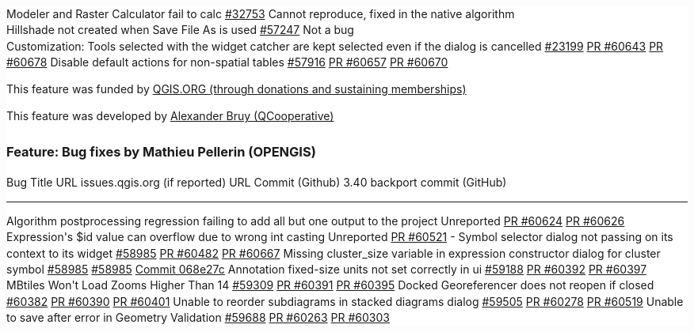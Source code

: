   Modeler and Raster Calculator fail to calc                                                                                              [\#32753](https://github.com/qgis/QGIS/issues/32753)   Cannot reproduce, fixed in the native algorithm         
  Hillshade not created when Save File As is used                                                                                         [\#57247](https://github.com/qgis/QGIS/issues/57247)   Not a bug                                               
  Customization: Tools selected with the widget catcher are kept selected even if the dialog is cancelled                                 [\#23199](https://github.com/qgis/QGIS/issues/23199)   [PR \#60643](https://github.com/qgis/QGIS/pull/60643)   [PR \#60678](https://github.com/qgis/QGIS/pull/60678)
  Disable default actions for non-spatial tables                                                                                          [\#57916](https://github.com/qgis/QGIS/issues/57916)   [PR \#60657](https://github.com/qgis/QGIS/pull/60657)   [PR \#60670](https://github.com/qgis/QGIS/pull/60670)

This feature was funded by [QGIS.ORG (through donations and sustaining memberships)](https://qgis.org/)

This feature was developed by [Alexander Bruy (QCooperative)](https://www.qcooperative.net/)

### Feature: Bug fixes by Mathieu Pellerin (OPENGIS)

  Bug Title                                                                                                                                   URL issues.qgis.org (if reported)                      URL Commit (Github)                                     3.40 backport commit (GitHub)
  ------------------------------------------------------------------------------------------------------------------------------------------- ------------------------------------------------------ ------------------------------------------------------- ------------------------------------------------------------------------------------------------
  Algorithm postprocessing regression failing to add all but one output to the project                                                        Unreported                                             [PR \#60624](https://github.com/qgis/QGIS/pull/60624)   [PR \#60626](https://github.com/qgis/QGIS/pull/60626)
  Expression's \$id value can overflow due to wrong int casting                                                                               Unreported                                             [PR \#60521](https://github.com/qgis/QGIS/pull/60521)   -
  Symbol selector dialog not passing on its context to its widget                                                                             [\#58985](https://github.com/qgis/QGIS/issues/58985)   [PR \#60482](https://github.com/qgis/QGIS/pull/60482)   [PR \#60667](https://github.com/qgis/QGIS/pull/60667)
  Missing cluster\_size variable in expression constructor dialog for cluster symbol                                                          [\#58985](https://github.com/qgis/QGIS/issues/58985)   [\#58985](https://github.com/qgis/QGIS/issues/58985)    [Commit 068e27c](https://github.com/qgis/QGIS/commit/068e27c0d30babc6582e2db511cd848ec6f0095c)
  Annotation fixed-size units not set correctly in ui                                                                                         [\#59188](https://github.com/qgis/QGIS/issues/59188)   [PR \#60392](https://github.com/qgis/QGIS/pull/60392)   [PR \#60397](https://github.com/qgis/QGIS/pull/60397)
  MBtiles Won't Load Zooms Higher Than 14                                                                                                     [\#59309](https://github.com/qgis/QGIS/issues/59309)   [PR \#60391](https://github.com/qgis/QGIS/pull/60391)   [PR \#60395](https://github.com/qgis/QGIS/pull/60395)
  Docked Georeferencer does not reopen if closed                                                                                              [\#60382](https://github.com/qgis/QGIS/issues/60382)   [PR \#60390](https://github.com/qgis/QGIS/pull/60390)   [PR \#60401](https://github.com/qgis/QGIS/pull/60401)
  Unable to reorder subdiagrams in stacked diagrams dialog                                                                                    [\#59505](https://github.com/qgis/QGIS/issues/59505)   [PR \#60278](https://github.com/qgis/QGIS/pull/60278)   [PR \#60519](https://github.com/qgis/QGIS/pull/60519)
  Unable to save after error in Geometry Validation                                                                                           [\#59688](https://github.com/qgis/QGIS/issues/59688)   [PR \#60263](https://github.com/qgis/QGIS/pull/60263)   [PR \#60303](https://github.com/qgis/QGIS/pull/60303)